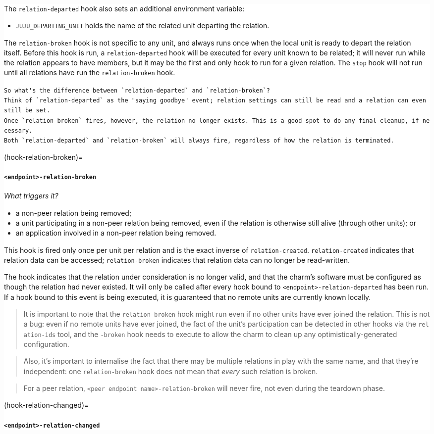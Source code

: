 The `relation-departed` hook also sets an additional environment variable:

* `JUJU_DEPARTING_UNIT` holds the name of the related unit departing the relation.

The `relation-broken` hook is not specific to any unit, and always runs once when the local unit is ready to depart the relation itself.
Before this hook is run, a `relation-departed` hook will be executed for every unit known to be related; it will never run while the relation
appears to have members, but it may be the first and only hook to run for a given relation.
The `stop` hook will not run until all relations have run the `relation-broken` hook.

```{note}
So what's the difference between `relation-departed` and `relation-broken`?
Think of `relation-departed` as the "saying goodbye" event; relation settings can still be read and a relation can even still be set.
Once `relation-broken` fires, however, the relation no longer exists. This is a good spot to do any final cleanup, if necessary.
Both `relation-departed` and `relation-broken` will always fire, regardless of how the relation is terminated.
```

(hook-relation-broken)=
#### `<endpoint>-relation-broken`

*What triggers it?*

- a non-peer relation being removed;
- a unit participating in a non-peer relation being removed, even if the relation is otherwise still alive (through other units); or
- an application involved in a non-peer relation being removed.

This hook is fired only once per unit per relation and is the exact inverse of `relation-created`. `relation-created` indicates that relation data can be accessed; `relation-broken` indicates that relation data can no longer be read-written.

The hook indicates that the relation under consideration is no longer valid, and that the charm’s software must be configured as though the relation had never existed. It will only be called after every hook bound to `<endpoint>-relation-departed` has been run. If a hook bound to this event is being executed, it is guaranteed that no remote units are currently known locally.


> It is important to note that the `relation-broken` hook might run even if no other units have ever joined the relation. This is not a bug: even if no remote units have ever joined, the fact of the unit’s participation can be detected in other hooks via the `relation-ids` tool, and the `-broken` hook needs to execute to allow the charm to clean up any optimistically-generated configuration.

> Also, it’s important to internalise the fact that there may be multiple relations in play with the same name, and that they’re independent: one `relation-broken` hook does not mean that *every* such relation is broken.

> For a peer relation, `<peer endpoint name>-relation-broken` will never fire, not even during the teardown phase.



(hook-relation-changed)=
#### `<endpoint>-relation-changed`
